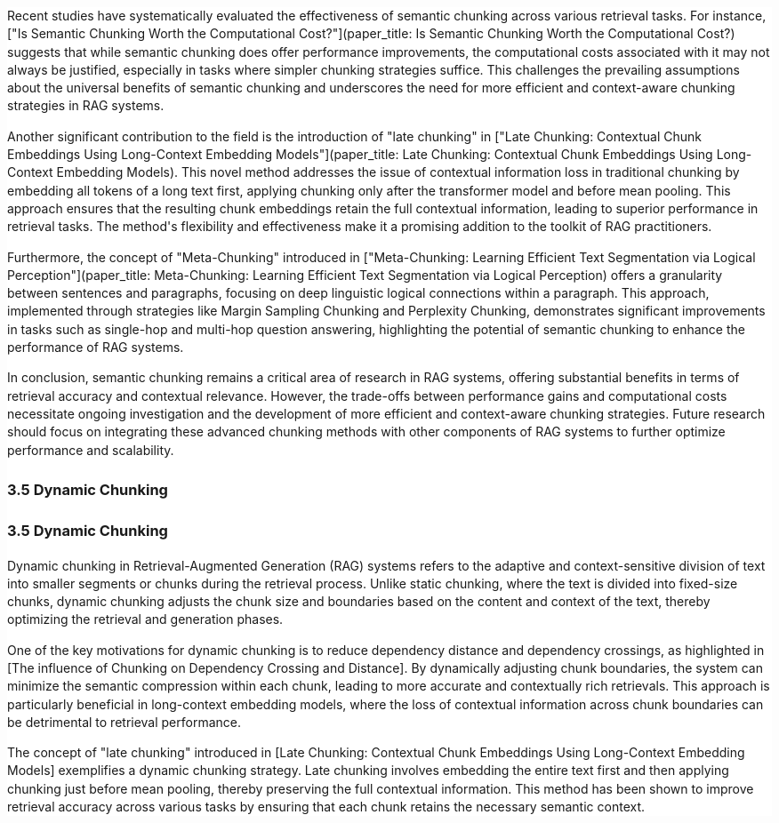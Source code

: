 Recent studies have systematically evaluated the effectiveness of semantic chunking across various retrieval tasks. For instance, ["Is Semantic Chunking Worth the Computational Cost?"](paper_title: Is Semantic Chunking Worth the Computational Cost?) suggests that while semantic chunking does offer performance improvements, the computational costs associated with it may not always be justified, especially in tasks where simpler chunking strategies suffice. This challenges the prevailing assumptions about the universal benefits of semantic chunking and underscores the need for more efficient and context-aware chunking strategies in RAG systems.

Another significant contribution to the field is the introduction of "late chunking" in ["Late Chunking: Contextual Chunk Embeddings Using Long-Context Embedding Models"](paper_title: Late Chunking: Contextual Chunk Embeddings Using Long-Context Embedding Models). This novel method addresses the issue of contextual information loss in traditional chunking by embedding all tokens of a long text first, applying chunking only after the transformer model and before mean pooling. This approach ensures that the resulting chunk embeddings retain the full contextual information, leading to superior performance in retrieval tasks. The method's flexibility and effectiveness make it a promising addition to the toolkit of RAG practitioners.

Furthermore, the concept of "Meta-Chunking" introduced in ["Meta-Chunking: Learning Efficient Text Segmentation via Logical Perception"](paper_title: Meta-Chunking: Learning Efficient Text Segmentation via Logical Perception) offers a granularity between sentences and paragraphs, focusing on deep linguistic logical connections within a paragraph. This approach, implemented through strategies like Margin Sampling Chunking and Perplexity Chunking, demonstrates significant improvements in tasks such as single-hop and multi-hop question answering, highlighting the potential of semantic chunking to enhance the performance of RAG systems.

In conclusion, semantic chunking remains a critical area of research in RAG systems, offering substantial benefits in terms of retrieval accuracy and contextual relevance. However, the trade-offs between performance gains and computational costs necessitate ongoing investigation and the development of more efficient and context-aware chunking strategies. Future research should focus on integrating these advanced chunking methods with other components of RAG systems to further optimize performance and scalability.

### 3.5 Dynamic Chunking

### 3.5 Dynamic Chunking

Dynamic chunking in Retrieval-Augmented Generation (RAG) systems refers to the adaptive and context-sensitive division of text into smaller segments or chunks during the retrieval process. Unlike static chunking, where the text is divided into fixed-size chunks, dynamic chunking adjusts the chunk size and boundaries based on the content and context of the text, thereby optimizing the retrieval and generation phases.

One of the key motivations for dynamic chunking is to reduce dependency distance and dependency crossings, as highlighted in [The influence of Chunking on Dependency Crossing and Distance]. By dynamically adjusting chunk boundaries, the system can minimize the semantic compression within each chunk, leading to more accurate and contextually rich retrievals. This approach is particularly beneficial in long-context embedding models, where the loss of contextual information across chunk boundaries can be detrimental to retrieval performance.

The concept of "late chunking" introduced in [Late Chunking: Contextual Chunk Embeddings Using Long-Context Embedding Models] exemplifies a dynamic chunking strategy. Late chunking involves embedding the entire text first and then applying chunking just before mean pooling, thereby preserving the full contextual information. This method has been shown to improve retrieval accuracy across various tasks by ensuring that each chunk retains the necessary semantic context.
